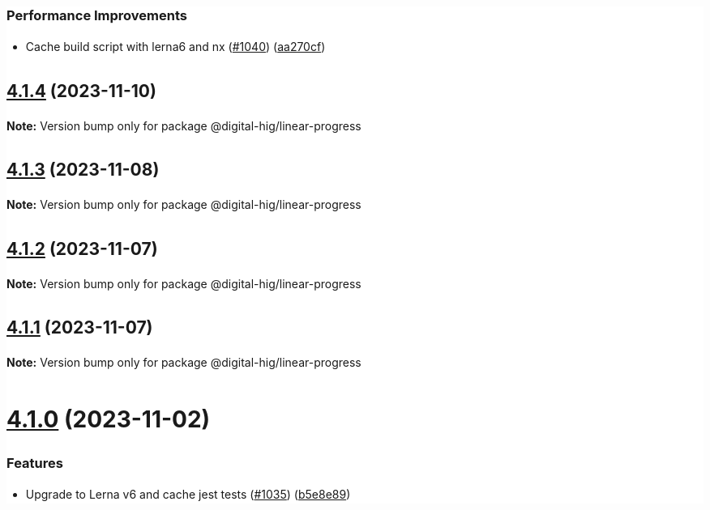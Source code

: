### Performance Improvements

* Cache build script with lerna6 and nx ([#1040](https://git.autodesk.com/dpe/digital-hig/issues/1040)) ([aa270cf](https://git.autodesk.com/dpe/digital-hig/commits/aa270cf478177941e61b7fcddc3437d21cf2fa27))





## [4.1.4](https://git.autodesk.com/dpe/digital-hig/compare/@digital-hig/linear-progress@4.1.3...@digital-hig/linear-progress@4.1.4) (2023-11-10)

**Note:** Version bump only for package @digital-hig/linear-progress





## [4.1.3](https://git.autodesk.com/dpe/digital-hig/compare/@digital-hig/linear-progress@4.1.2...@digital-hig/linear-progress@4.1.3) (2023-11-08)

**Note:** Version bump only for package @digital-hig/linear-progress





## [4.1.2](https://git.autodesk.com/dpe/digital-hig/compare/@digital-hig/linear-progress@4.1.1...@digital-hig/linear-progress@4.1.2) (2023-11-07)

**Note:** Version bump only for package @digital-hig/linear-progress





## [4.1.1](https://git.autodesk.com/dpe/digital-hig/compare/@digital-hig/linear-progress@4.1.0...@digital-hig/linear-progress@4.1.1) (2023-11-07)

**Note:** Version bump only for package @digital-hig/linear-progress





# [4.1.0](https://git.autodesk.com/dpe/digital-hig/compare/@digital-hig/linear-progress@4.0.34...@digital-hig/linear-progress@4.1.0) (2023-11-02)


### Features

* Upgrade to Lerna v6 and cache jest tests ([#1035](https://git.autodesk.com/dpe/digital-hig/issues/1035)) ([b5e8e89](https://git.autodesk.com/dpe/digital-hig/commits/b5e8e897ff49b37c04fcb261fe3a2bf7fa1cf727))
